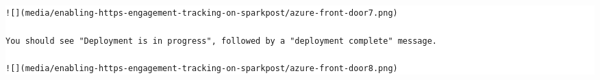     ![](media/enabling-https-engagement-tracking-on-sparkpost/azure-front-door7.png)

    You should see "Deployment is in progress", followed by a "deployment complete" message.

    ![](media/enabling-https-engagement-tracking-on-sparkpost/azure-front-door8.png)
